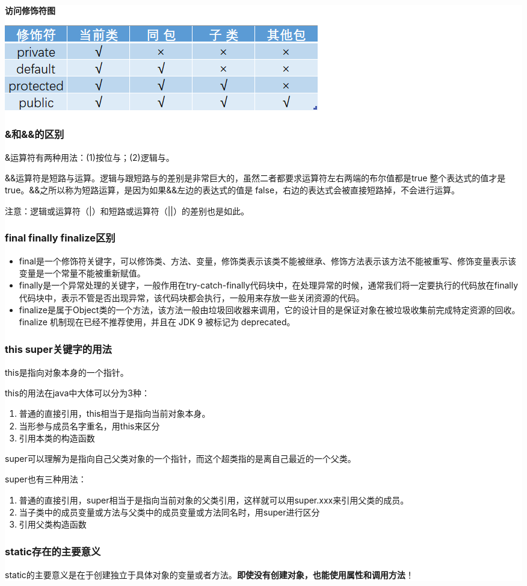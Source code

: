 **访问修饰符图**

![](Java%E5%9F%BA%E7%A1%80.assets/3.png)



### &和&&的区别

&运算符有两种用法：(1)按位与；(2)逻辑与。

&&运算符是短路与运算。逻辑与跟短路与的差别是非常巨大的，虽然二者都要求运算符左右两端的布尔值都是true 整个表达式的值才是 true。&&之所以称为短路运算，是因为如果&&左边的表达式的值是 false，右边的表达式会被直接短路掉，不会进行运算。

注意：逻辑或运算符（|）和短路或运算符（||）的差别也是如此。



### final finally finalize区别

- final是一个修饰符关键字，可以修饰类、方法、变量，修饰类表示该类不能被继承、修饰方法表示该方法不能被重写、修饰变量表示该变量是一个常量不能被重新赋值。
- finally是一个异常处理的关键字，一般作用在try-catch-finally代码块中，在处理异常的时候，通常我们将一定要执行的代码放在finally代码块中，表示不管是否出现异常，该代码块都会执行，一般用来存放一些关闭资源的代码。
- finalize是属于Object类的一个方法，该方法一般由垃圾回收器来调用，它的设计目的是保证对象在被垃圾收集前完成特定资源的回收。finalize 机制现在已经不推荐使用，并且在 JDK 9 被标记为 deprecated。



### this super关键字的用法

this是指向对象本身的一个指针。

this的用法在java中大体可以分为3种：

1. 普通的直接引用，this相当于是指向当前对象本身。
2. 当形参与成员名字重名，用this来区分
3. 引用本类的构造函数



super可以理解为是指向自己父类对象的一个指针，而这个超类指的是离自己最近的一个父类。

super也有三种用法：

1. 普通的直接引用，super相当于是指向当前对象的父类引用，这样就可以用super.xxx来引用父类的成员。
2. 当子类中的成员变量或方法与父类中的成员变量或方法同名时，用super进行区分
3. 引用父类构造函数



### static存在的主要意义

static的主要意义是在于创建独立于具体对象的变量或者方法。**即使没有创建对象，也能使用属性和调用方法**！
